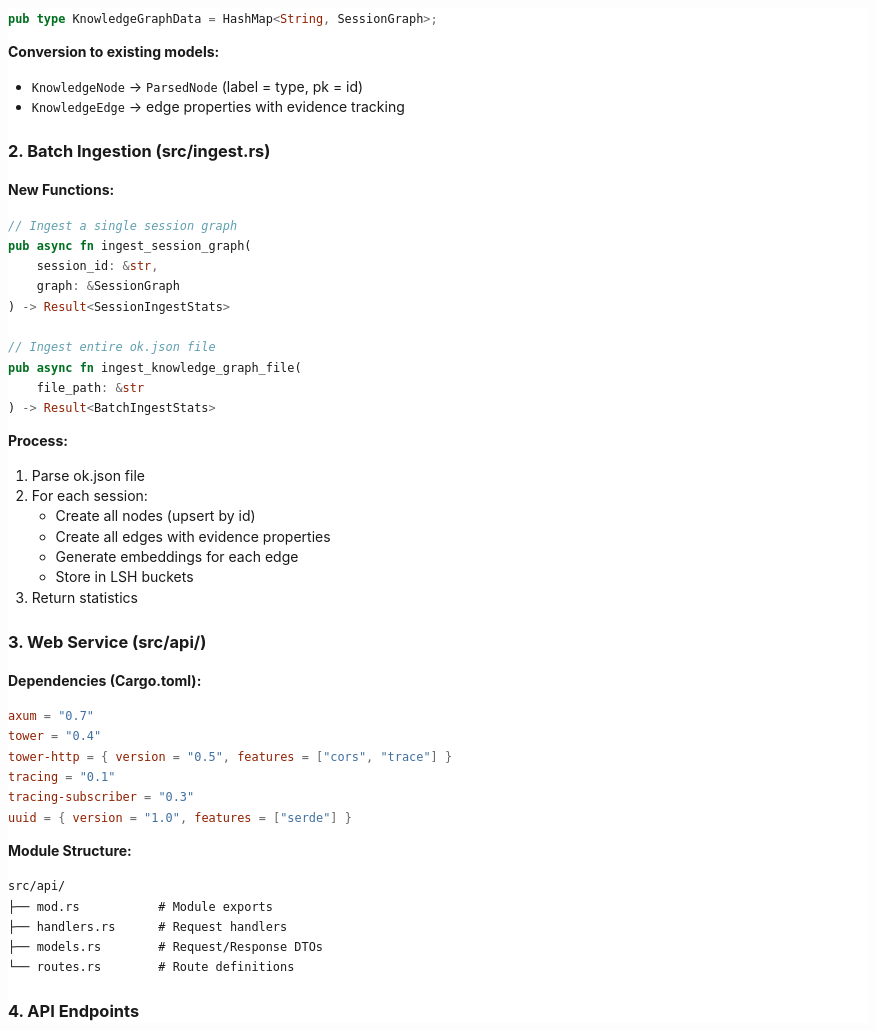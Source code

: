 ```rust
pub type KnowledgeGraphData = HashMap<String, SessionGraph>;
```

**Conversion to existing models:**
- `KnowledgeNode` → `ParsedNode` (label = type, pk = id)
- `KnowledgeEdge` → edge properties with evidence tracking

### 2. Batch Ingestion (src/ingest.rs)

**New Functions:**
```rust
// Ingest a single session graph
pub async fn ingest_session_graph(
    session_id: &str,
    graph: &SessionGraph
) -> Result<SessionIngestStats>

// Ingest entire ok.json file
pub async fn ingest_knowledge_graph_file(
    file_path: &str
) -> Result<BatchIngestStats>
```

**Process:**
1. Parse ok.json file
2. For each session:
   - Create all nodes (upsert by id)
   - Create all edges with evidence properties
   - Generate embeddings for each edge
   - Store in LSH buckets
3. Return statistics

### 3. Web Service (src/api/)

**Dependencies (Cargo.toml):**
```toml
axum = "0.7"
tower = "0.4"
tower-http = { version = "0.5", features = ["cors", "trace"] }
tracing = "0.1"
tracing-subscriber = "0.3"
uuid = { version = "1.0", features = ["serde"] }
```

**Module Structure:**
```
src/api/
├── mod.rs           # Module exports
├── handlers.rs      # Request handlers
├── models.rs        # Request/Response DTOs
└── routes.rs        # Route definitions
```

### 4. API Endpoints

